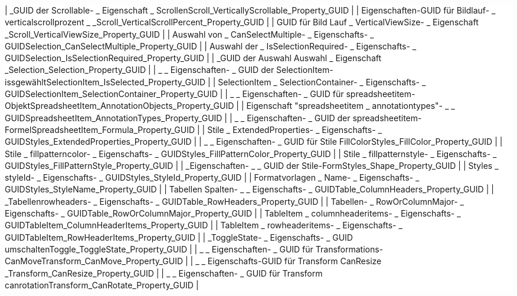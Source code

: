 | <span data-ttu-id="e823a-341">\_GUID der Scrollable- \_ Eigenschaft \_ Scrollen</span><span class="sxs-lookup"><span data-stu-id="e823a-341">Scroll\_VerticallyScrollable\_Property\_GUID</span></span>        |
| <span data-ttu-id="e823a-342">Eigenschaften-GUID für Bildlauf- \_ verticalscrollprozent \_ \_</span><span class="sxs-lookup"><span data-stu-id="e823a-342">Scroll\_VerticalScrollPercent\_Property\_GUID</span></span>       |
| <span data-ttu-id="e823a-343">GUID für Bild Lauf \_ VerticalViewSize- \_ Eigenschaft \_</span><span class="sxs-lookup"><span data-stu-id="e823a-343">Scroll\_VerticalViewSize\_Property\_GUID</span></span>            |
| <span data-ttu-id="e823a-344">Auswahl von \_ CanSelectMultiple- \_ Eigenschafts- \_ GUID</span><span class="sxs-lookup"><span data-stu-id="e823a-344">Selection\_CanSelectMultiple\_Property\_GUID</span></span>        |
| <span data-ttu-id="e823a-345">Auswahl der \_ IsSelectionRequired- \_ Eigenschafts- \_ GUID</span><span class="sxs-lookup"><span data-stu-id="e823a-345">Selection\_IsSelectionRequired\_Property\_GUID</span></span>      |
| <span data-ttu-id="e823a-346">\_GUID der Auswahl Auswahl \_ Eigenschaft \_</span><span class="sxs-lookup"><span data-stu-id="e823a-346">Selection\_Selection\_Property\_GUID</span></span>                |
| <span data-ttu-id="e823a-347">\_ \_ Eigenschaften- \_ GUID der SelectionItem-issgewählt</span><span class="sxs-lookup"><span data-stu-id="e823a-347">SelectionItem\_IsSelected\_Property\_GUID</span></span>           |
| <span data-ttu-id="e823a-348">SelectionItem \_ SelectionContainer- \_ Eigenschafts- \_ GUID</span><span class="sxs-lookup"><span data-stu-id="e823a-348">SelectionItem\_SelectionContainer\_Property\_GUID</span></span>   |
| <span data-ttu-id="e823a-349">\_ \_ Eigenschaften- \_ GUID für spreadsheetitem-Objekt</span><span class="sxs-lookup"><span data-stu-id="e823a-349">SpreadsheetItem\_AnnotationObjects\_Property\_GUID</span></span>  |
| <span data-ttu-id="e823a-350">Eigenschaft "spreadsheetitem \_ annotationtypes"- \_ \_ GUID</span><span class="sxs-lookup"><span data-stu-id="e823a-350">SpreadsheetItem\_AnnotationTypes\_Property\_GUID</span></span>    |
| <span data-ttu-id="e823a-351">\_ \_ Eigenschaften- \_ GUID der spreadsheetitem-Formel</span><span class="sxs-lookup"><span data-stu-id="e823a-351">SpreadsheetItem\_Formula\_Property\_GUID</span></span>            |
| <span data-ttu-id="e823a-352">Stile \_ ExtendedProperties- \_ Eigenschafts- \_ GUID</span><span class="sxs-lookup"><span data-stu-id="e823a-352">Styles\_ExtendedProperties\_Property\_GUID</span></span>          |
| <span data-ttu-id="e823a-353">\_ \_ Eigenschaften- \_ GUID für Stile FillColor</span><span class="sxs-lookup"><span data-stu-id="e823a-353">Styles\_FillColor\_Property\_GUID</span></span>                   |
| <span data-ttu-id="e823a-354">Stile \_ fillpatterncolor- \_ Eigenschafts- \_ GUID</span><span class="sxs-lookup"><span data-stu-id="e823a-354">Styles\_FillPatternColor\_Property\_GUID</span></span>            |
| <span data-ttu-id="e823a-355">Stile \_ fillpatternstyle- \_ Eigenschafts- \_ GUID</span><span class="sxs-lookup"><span data-stu-id="e823a-355">Styles\_FillPatternStyle\_Property\_GUID</span></span>            |
| <span data-ttu-id="e823a-356">\_Eigenschaften- \_ \_ GUID der Stile-Form</span><span class="sxs-lookup"><span data-stu-id="e823a-356">Styles\_Shape\_Property\_GUID</span></span>                       |
| <span data-ttu-id="e823a-357">Styles \_ styleId- \_ Eigenschafts- \_ GUID</span><span class="sxs-lookup"><span data-stu-id="e823a-357">Styles\_StyleId\_Property\_GUID</span></span>                     |
| <span data-ttu-id="e823a-358">Formatvorlagen \_ Name- \_ Eigenschafts- \_ GUID</span><span class="sxs-lookup"><span data-stu-id="e823a-358">Styles\_StyleName\_Property\_GUID</span></span>                   |
| <span data-ttu-id="e823a-359">Tabellen Spalten- \_ \_ Eigenschafts- \_ GUID</span><span class="sxs-lookup"><span data-stu-id="e823a-359">Table\_ColumnHeaders\_Property\_GUID</span></span>                |
| <span data-ttu-id="e823a-360">\_Tabellenrowheaders- \_ Eigenschafts- \_ GUID</span><span class="sxs-lookup"><span data-stu-id="e823a-360">Table\_RowHeaders\_Property\_GUID</span></span>                   |
| <span data-ttu-id="e823a-361">Tabellen- \_ RowOrColumnMajor- \_ Eigenschafts- \_ GUID</span><span class="sxs-lookup"><span data-stu-id="e823a-361">Table\_RowOrColumnMajor\_Property\_GUID</span></span>             |
| <span data-ttu-id="e823a-362">TableItem \_ columnheaderitems- \_ Eigenschafts- \_ GUID</span><span class="sxs-lookup"><span data-stu-id="e823a-362">TableItem\_ColumnHeaderItems\_Property\_GUID</span></span>        |
| <span data-ttu-id="e823a-363">TableItem \_ rowheaderitems- \_ Eigenschafts- \_ GUID</span><span class="sxs-lookup"><span data-stu-id="e823a-363">TableItem\_RowHeaderItems\_Property\_GUID</span></span>           |
| <span data-ttu-id="e823a-364">\_ToggleState- \_ Eigenschafts- \_ GUID umschalten</span><span class="sxs-lookup"><span data-stu-id="e823a-364">Toggle\_ToggleState\_Property\_GUID</span></span>                 |
| <span data-ttu-id="e823a-365">\_ \_ Eigenschaften- \_ GUID für Transformations-CanMove</span><span class="sxs-lookup"><span data-stu-id="e823a-365">Transform\_CanMove\_Property\_GUID</span></span>                  |
| <span data-ttu-id="e823a-366">\_ \_ Eigenschafts-GUID für Transform CanResize \_</span><span class="sxs-lookup"><span data-stu-id="e823a-366">Transform\_CanResize\_Property\_GUID</span></span>                |
| <span data-ttu-id="e823a-367">\_ \_ Eigenschaften- \_ GUID für Transform canrotation</span><span class="sxs-lookup"><span data-stu-id="e823a-367">Transform\_CanRotate\_Property\_GUID</span></span>                |